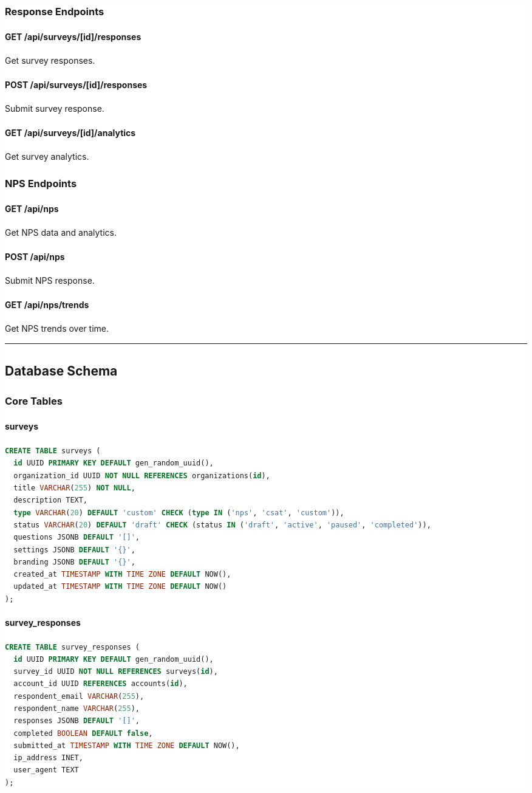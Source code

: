 ### Response Endpoints

#### GET /api/surveys/[id]/responses
Get survey responses.

#### POST /api/surveys/[id]/responses
Submit survey response.

#### GET /api/surveys/[id]/analytics
Get survey analytics.

### NPS Endpoints

#### GET /api/nps
Get NPS data and analytics.

#### POST /api/nps
Submit NPS response.

#### GET /api/nps/trends
Get NPS trends over time.

---

## Database Schema

### Core Tables

#### surveys
```sql
CREATE TABLE surveys (
  id UUID PRIMARY KEY DEFAULT gen_random_uuid(),
  organization_id UUID NOT NULL REFERENCES organizations(id),
  title VARCHAR(255) NOT NULL,
  description TEXT,
  type VARCHAR(20) DEFAULT 'custom' CHECK (type IN ('nps', 'csat', 'custom')),
  status VARCHAR(20) DEFAULT 'draft' CHECK (status IN ('draft', 'active', 'paused', 'completed')),
  questions JSONB DEFAULT '[]',
  settings JSONB DEFAULT '{}',
  branding JSONB DEFAULT '{}',
  created_at TIMESTAMP WITH TIME ZONE DEFAULT NOW(),
  updated_at TIMESTAMP WITH TIME ZONE DEFAULT NOW()
);
```

#### survey_responses
```sql
CREATE TABLE survey_responses (
  id UUID PRIMARY KEY DEFAULT gen_random_uuid(),
  survey_id UUID NOT NULL REFERENCES surveys(id),
  account_id UUID REFERENCES accounts(id),
  respondent_email VARCHAR(255),
  respondent_name VARCHAR(255),
  responses JSONB DEFAULT '[]',
  completed BOOLEAN DEFAULT false,
  submitted_at TIMESTAMP WITH TIME ZONE DEFAULT NOW(),
  ip_address INET,
  user_agent TEXT
);
```
